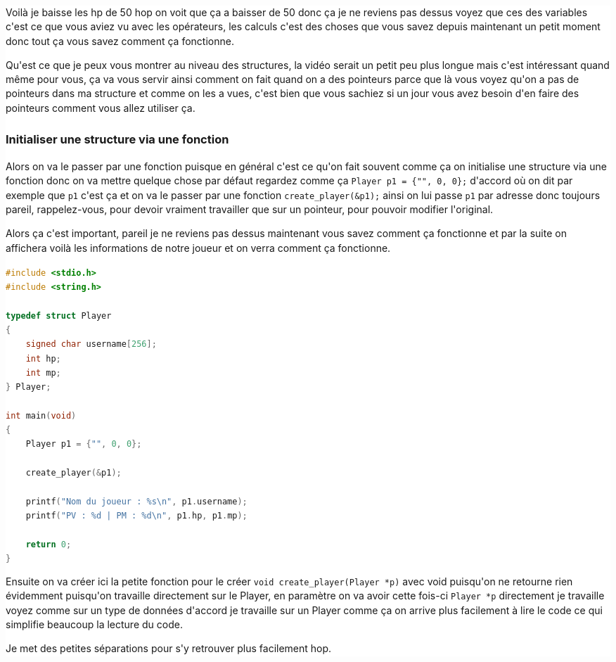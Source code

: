 Voilà je baisse les hp de 50 hop on voit que ça a baisser de 50 donc ça je ne reviens pas dessus voyez que ces des variables c'est ce que vous aviez vu avec les opérateurs, les calculs c'est des choses que vous savez depuis maintenant un petit moment donc tout ça vous savez comment ça fonctionne.

Qu'est ce que je peux vous montrer au niveau des structures, la vidéo serait un petit peu plus longue mais c'est intéressant quand même pour vous, ça va vous servir ainsi comment on fait quand on a des pointeurs parce que là vous voyez qu'on a pas de pointeurs dans ma structure et comme on les a vues, c'est bien que vous sachiez si un jour vous avez besoin d'en faire des pointeurs comment vous allez utiliser ça.

### Initialiser une structure via une fonction

Alors on va le passer par une fonction puisque en général c'est ce qu'on fait souvent comme ça on initialise une structure via une fonction donc on va mettre quelque chose par défaut regardez comme ça `Player p1 = {"", 0, 0};` d'accord où on dit par exemple que `p1` c'est ça et on va le passer par une fonction `create_player(&p1);` ainsi on lui passe `p1` par adresse donc toujours pareil, rappelez-vous, pour devoir vraiment travailler que sur un pointeur, pour pouvoir modifier l'original.

Alors ça c'est important, pareil je ne reviens pas dessus maintenant vous savez comment ça fonctionne et par la suite on affichera voilà les informations de notre joueur et on verra comment ça fonctionne.

```c
#include <stdio.h>
#include <string.h>

typedef struct Player
{
    signed char username[256];
    int hp;
    int mp;
} Player;

int main(void)
{
    Player p1 = {"", 0, 0};

    create_player(&p1);

    printf("Nom du joueur : %s\n", p1.username);
    printf("PV : %d | PM : %d\n", p1.hp, p1.mp);

    return 0;
}
```

Ensuite on va créer ici la petite fonction pour le créer `void create_player(Player *p)` avec void puisqu'on ne retourne rien évidemment puisqu'on travaille directement sur le Player, en paramètre on va avoir cette fois-ci `Player *p` directement je travaille voyez comme sur un type de données d'accord je travaille sur un Player comme ça on arrive plus facilement à lire le code ce qui simplifie beaucoup la lecture du code.

Je met des petites séparations pour s'y retrouver plus facilement hop.
